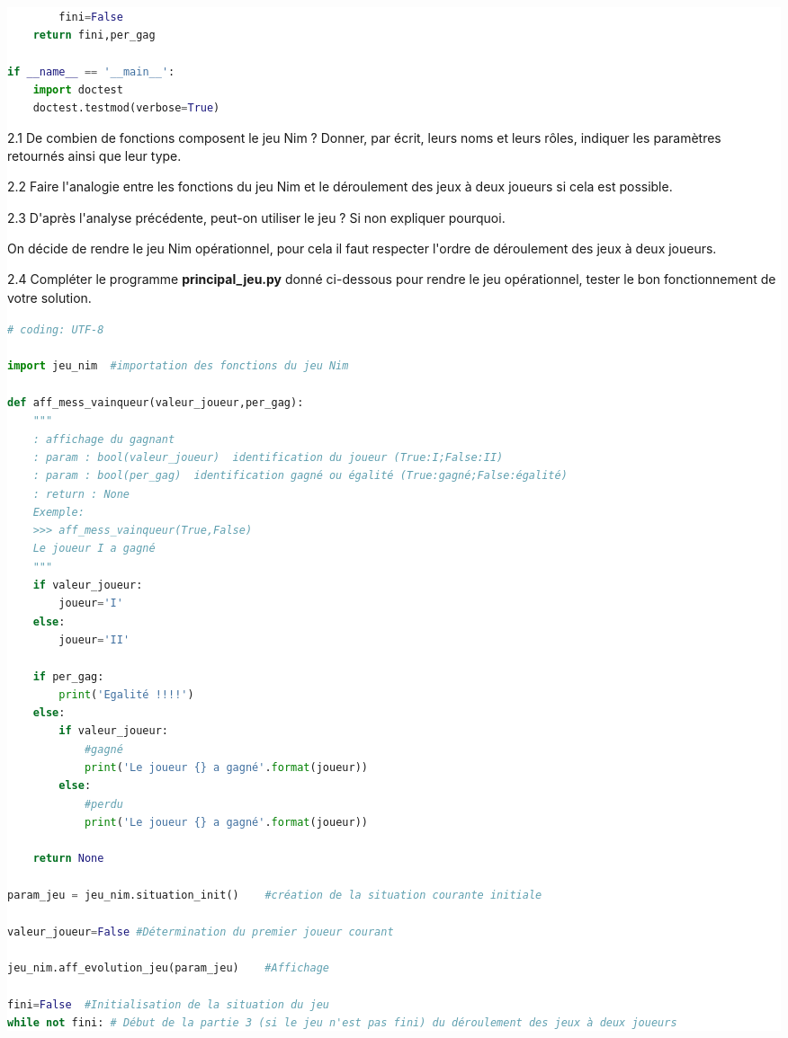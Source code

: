 ```python
        fini=False
    return fini,per_gag

if __name__ == '__main__':
    import doctest
    doctest.testmod(verbose=True)


```

2.1 De combien de fonctions composent le jeu Nim ? Donner, par écrit, leurs noms et leurs rôles, indiquer les paramètres retournés ainsi que leur type.

2.2 Faire l&#39;analogie entre les fonctions du jeu Nim et le déroulement des jeux à deux joueurs si cela est possible.

2.3 D&#39;après l&#39;analyse précédente, peut-on utiliser le jeu ? Si non expliquer pourquoi.


On décide de rendre le jeu Nim opérationnel, pour cela il faut respecter l&#39;ordre de déroulement des jeux à deux joueurs.

2.4 Compléter le programme **principal\_jeu.py** donné ci-dessous pour rendre le jeu opérationnel, tester le bon fonctionnement de votre solution.

```python
# coding: UTF-8

import jeu_nim  #importation des fonctions du jeu Nim

def aff_mess_vainqueur(valeur_joueur,per_gag):
    """
    : affichage du gagnant
    : param : bool(valeur_joueur)  identification du joueur (True:I;False:II)
    : param : bool(per_gag)  identification gagné ou égalité (True:gagné;False:égalité)
    : return : None
    Exemple:
    >>> aff_mess_vainqueur(True,False)
    Le joueur I a gagné
    """
    if valeur_joueur:
        joueur='I'
    else:
        joueur='II'      
        
    if per_gag:
        print('Egalité !!!!')
    else:
        if valeur_joueur:
            #gagné
            print('Le joueur {} a gagné'.format(joueur))
        else:
            #perdu
            print('Le joueur {} a gagné'.format(joueur))

    return None

param_jeu = jeu_nim.situation_init()    #création de la situation courante initiale

valeur_joueur=False #Détermination du premier joueur courant

jeu_nim.aff_evolution_jeu(param_jeu)    #Affichage

fini=False  #Initialisation de la situation du jeu
while not fini: # Début de la partie 3 (si le jeu n'est pas fini) du déroulement des jeux à deux joueurs
```